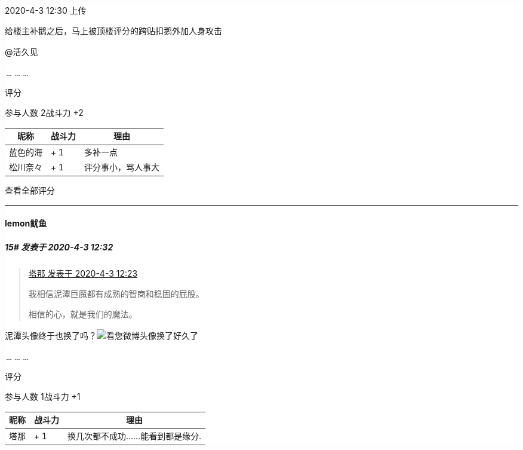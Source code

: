 2020-4-3 12:30 上传







给楼主补鹅之后，马上被顶楼评分的跨贴扣鹅外加人身攻击

@活久见




﹍﹍﹍

评分





 参与人数 2战斗力 +2

|昵称|战斗力|理由|
|----|---|---|
| 蓝色的海| + 1|多补一点|
| 松川奈々| + 1|评分事小，骂人事大|



查看全部评分






-----

####  lemon鱿鱼  
##### 15#       发表于 2020-4-3 12:32



<blockquote><a href="httphttps://bbs.saraba1st.com/2b/forum.php?mod=redirect&amp;goto=findpost&amp;pid=46965575&amp;ptid=1922298" target="_blank">塔那 发表于 2020-4-3 12:23</a>

我相信泥潭巨魔都有成熟的智商和稳固的屁股。

相信的心，就是我们的魔法。</blockquote>
泥潭头像终于也换了吗？<img src="https://static.saraba1st.com/image/smiley/face2017/068.png" referrerpolicy="no-referrer">看您微博头像换了好久了



﹍﹍﹍

评分





 参与人数 1战斗力 +1

|昵称|战斗力|理由|
|----|---|---|
| 塔那| + 1|换几次都不成功……能看到都是缘分.|
